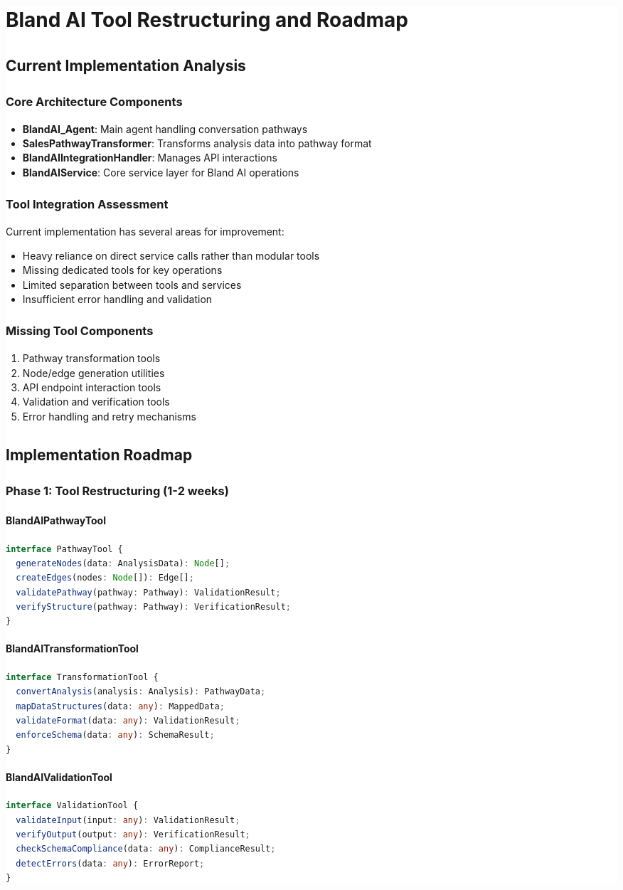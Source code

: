 # Bland AI Tool Restructuring and Roadmap

## Current Implementation Analysis

### Core Architecture Components
- **BlandAI_Agent**: Main agent handling conversation pathways
- **SalesPathwayTransformer**: Transforms analysis data into pathway format
- **BlandAIIntegrationHandler**: Manages API interactions
- **BlandAIService**: Core service layer for Bland AI operations

### Tool Integration Assessment
Current implementation has several areas for improvement:
- Heavy reliance on direct service calls rather than modular tools
- Missing dedicated tools for key operations
- Limited separation between tools and services
- Insufficient error handling and validation

### Missing Tool Components
1. Pathway transformation tools
2. Node/edge generation utilities
3. API endpoint interaction tools
4. Validation and verification tools
5. Error handling and retry mechanisms

## Implementation Roadmap

### Phase 1: Tool Restructuring (1-2 weeks)

#### BlandAIPathwayTool
```typescript
interface PathwayTool {
  generateNodes(data: AnalysisData): Node[];
  createEdges(nodes: Node[]): Edge[];
  validatePathway(pathway: Pathway): ValidationResult;
  verifyStructure(pathway: Pathway): VerificationResult;
}
```

#### BlandAITransformationTool
```typescript
interface TransformationTool {
  convertAnalysis(analysis: Analysis): PathwayData;
  mapDataStructures(data: any): MappedData;
  validateFormat(data: any): ValidationResult;
  enforceSchema(data: any): SchemaResult;
}
```

#### BlandAIValidationTool
```typescript
interface ValidationTool {
  validateInput(input: any): ValidationResult;
  verifyOutput(output: any): VerificationResult;
  checkSchemaCompliance(data: any): ComplianceResult;
  detectErrors(data: any): ErrorReport;
}
```

